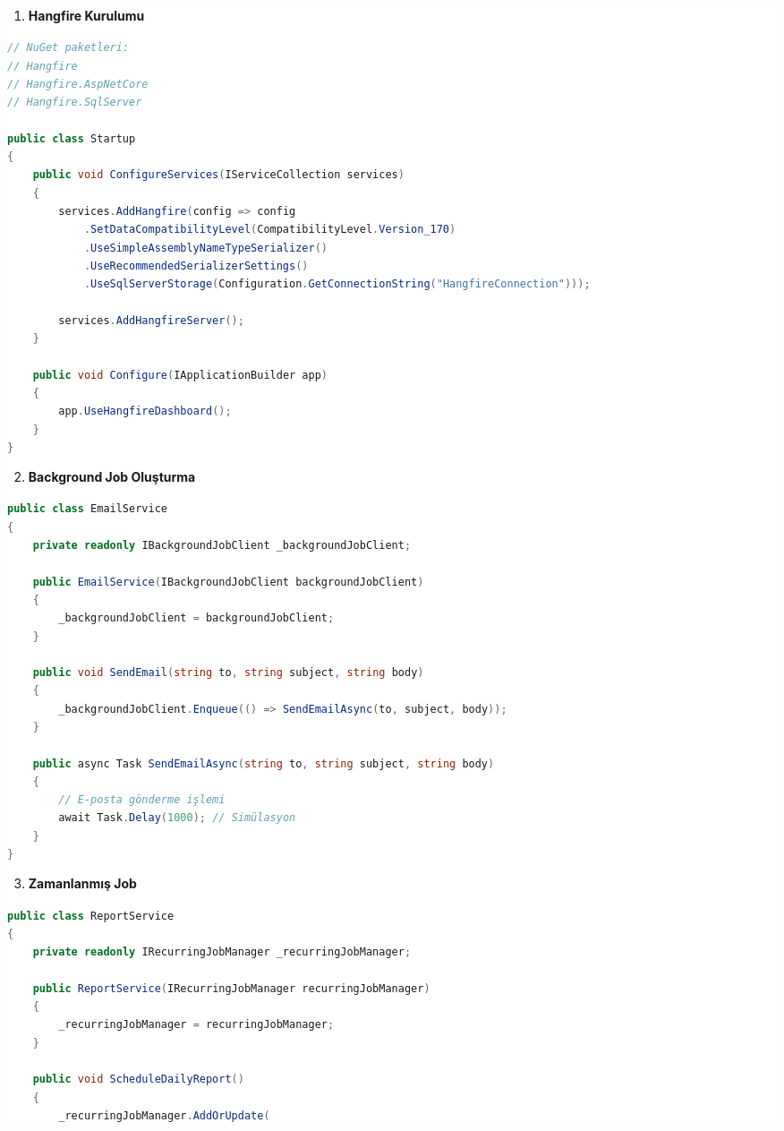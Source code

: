 1. **Hangfire Kurulumu**
```csharp
// NuGet paketleri:
// Hangfire
// Hangfire.AspNetCore
// Hangfire.SqlServer

public class Startup
{
    public void ConfigureServices(IServiceCollection services)
    {
        services.AddHangfire(config => config
            .SetDataCompatibilityLevel(CompatibilityLevel.Version_170)
            .UseSimpleAssemblyNameTypeSerializer()
            .UseRecommendedSerializerSettings()
            .UseSqlServerStorage(Configuration.GetConnectionString("HangfireConnection")));

        services.AddHangfireServer();
    }

    public void Configure(IApplicationBuilder app)
    {
        app.UseHangfireDashboard();
    }
}
```

2. **Background Job Oluşturma**
```csharp
public class EmailService
{
    private readonly IBackgroundJobClient _backgroundJobClient;

    public EmailService(IBackgroundJobClient backgroundJobClient)
    {
        _backgroundJobClient = backgroundJobClient;
    }

    public void SendEmail(string to, string subject, string body)
    {
        _backgroundJobClient.Enqueue(() => SendEmailAsync(to, subject, body));
    }

    public async Task SendEmailAsync(string to, string subject, string body)
    {
        // E-posta gönderme işlemi
        await Task.Delay(1000); // Simülasyon
    }
}
```

3. **Zamanlanmış Job**
```csharp
public class ReportService
{
    private readonly IRecurringJobManager _recurringJobManager;

    public ReportService(IRecurringJobManager recurringJobManager)
    {
        _recurringJobManager = recurringJobManager;
    }

    public void ScheduleDailyReport()
    {
        _recurringJobManager.AddOrUpdate(
```